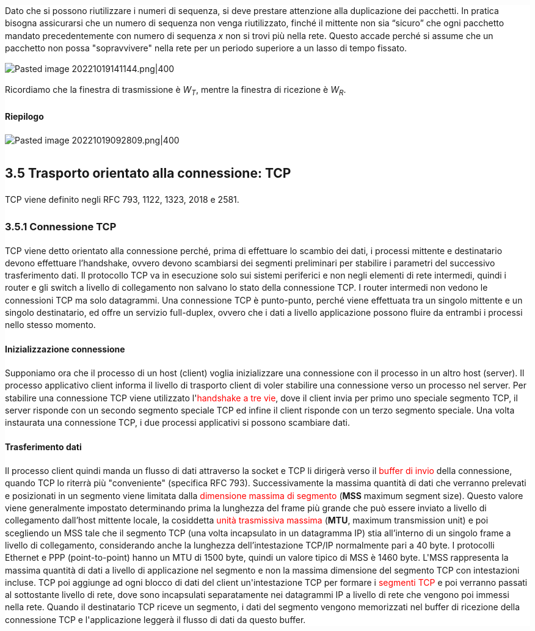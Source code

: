 Dato che si possono riutilizzare i numeri di sequenza, si deve prestare attenzione alla duplicazione dei pacchetti. In pratica bisogna assicurarsi che un numero di sequenza non venga riutilizzato, finché il mittente non sia “sicuro” che ogni pacchetto mandato precedentemente con numero di sequenza $x$ non si trovi più nella rete. Questo accade perché si assume che un pacchetto non possa "sopravvivere" nella rete per un periodo superiore a un lasso di tempo fissato.

![Pasted image 20221019141144.png|400](/img/user/%F0%9F%8E%93%20University%20notes%20(in%20Italian)/%F0%9F%8C%90%20Reti/_images/Pasted%20image%2020221019141144.png)

Ricordiamo che la finestra di trasmissione è $W_T$, mentre la finestra di ricezione è $W_R$.

#### Riepilogo
![Pasted image 20221019092809.png|400](/img/user/%F0%9F%8E%93%20University%20notes%20(in%20Italian)/%F0%9F%8C%90%20Reti/_images/Pasted%20image%2020221019092809.png)

## 3.5 Trasporto orientato alla connessione: TCP
TCP viene definito negli RFC 793, 1122, 1323, 2018 e 2581.

### 3.5.1 Connessione TCP
TCP viene detto orientato alla connessione perché, prima di effettuare lo scambio dei dati, i processi mittente e destinatario devono effettuare l’handshake, ovvero devono scambiarsi dei segmenti preliminari per stabilire i parametri del successivo trasferimento dati. 
Il protocollo TCP va in esecuzione solo sui sistemi periferici e non negli elementi di rete intermedi, quindi i router e gli switch a livello di collegamento non salvano lo stato della connessione TCP. I router intermedi non vedono le connessioni TCP ma solo datagrammi.
Una connessione TCP è punto-punto, perché viene effettuata tra un singolo mittente e un singolo destinatario, ed offre un servizio full-duplex, ovvero che i dati a livello applicazione possono fluire da entrambi i processi nello stesso momento.

#### Inizializzazione connessione
Supponiamo ora che il processo di un host (client) voglia inizializzare una connessione con il processo in un altro host (server). Il processo applicativo client informa il livello di trasporto client di voler stabilire una connessione verso un processo nel server. Per stabilire una connessione TCP viene utilizzato l'<font style="color:red">handshake a tre vie</font>, dove il client invia per primo uno speciale segmento TCP, il server risponde con un secondo segmento speciale TCP ed infine il client risponde con un terzo segmento speciale. Una volta instaurata una connessione TCP, i due processi applicativi si possono scambiare dati. 

#### Trasferimento dati
Il processo client quindi manda un flusso di dati attraverso la socket e TCP li dirigerà verso il <font style="color:red">buffer di invio</font> della connessione, quando TCP lo riterrà più "conveniente" (specifica RFC 793). 
Successivamente la massima quantità di dati che verranno prelevati e posizionati in un segmento viene limitata dalla <font style="color:red">dimensione massima di segmento</font> (**MSS** maximum segment size). Questo valore viene generalmente impostato determinando prima la lunghezza del frame più grande che può essere inviato a livello di collegamento dall’host mittente locale, la cosiddetta <font style="color:red">unità trasmissiva massima</font> (**MTU**, maximum transmission unit) e poi scegliendo un MSS tale che il segmento TCP (una volta incapsulato in un datagramma IP) stia all’interno di un singolo frame a livello di collegamento, considerando anche la lunghezza dell’intestazione TCP/IP normalmente pari a 40 byte. I protocolli Ethernet e PPP (point-to-point) hanno un MTU di 1500 byte, quindi un valore tipico di MSS è 1460 byte.
L'MSS rappresenta la massima quantità di dati a livello di applicazione nel segmento e non la massima dimensione del segmento TCP con intestazioni incluse.
TCP poi aggiunge ad ogni blocco di dati del client un'intestazione TCP per formare i <font style="color:red">segmenti TCP</font> e poi verranno passati al sottostante livello di rete, dove sono incapsulati separatamente nei datagrammi IP a livello di rete che vengono poi immessi nella rete.
Quando il destinatario TCP riceve un segmento, i dati del segmento vengono memorizzati nel buffer di ricezione della connessione TCP e l'applicazione leggerà il flusso di dati da questo buffer.
